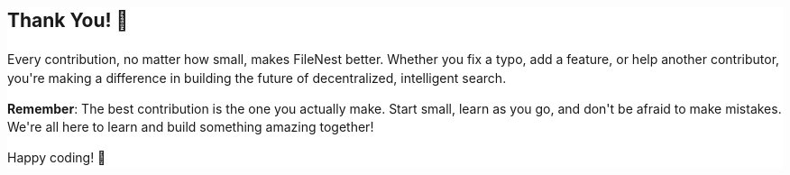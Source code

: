 
## Thank You! 🙏

Every contribution, no matter how small, makes FileNest better. Whether you fix a typo, add a feature, or help another contributor, you're making a difference in building the future of decentralized, intelligent search.

**Remember**: The best contribution is the one you actually make. Start small, learn as you go, and don't be afraid to make mistakes. We're all here to learn and build something amazing together!

Happy coding! 🚀
